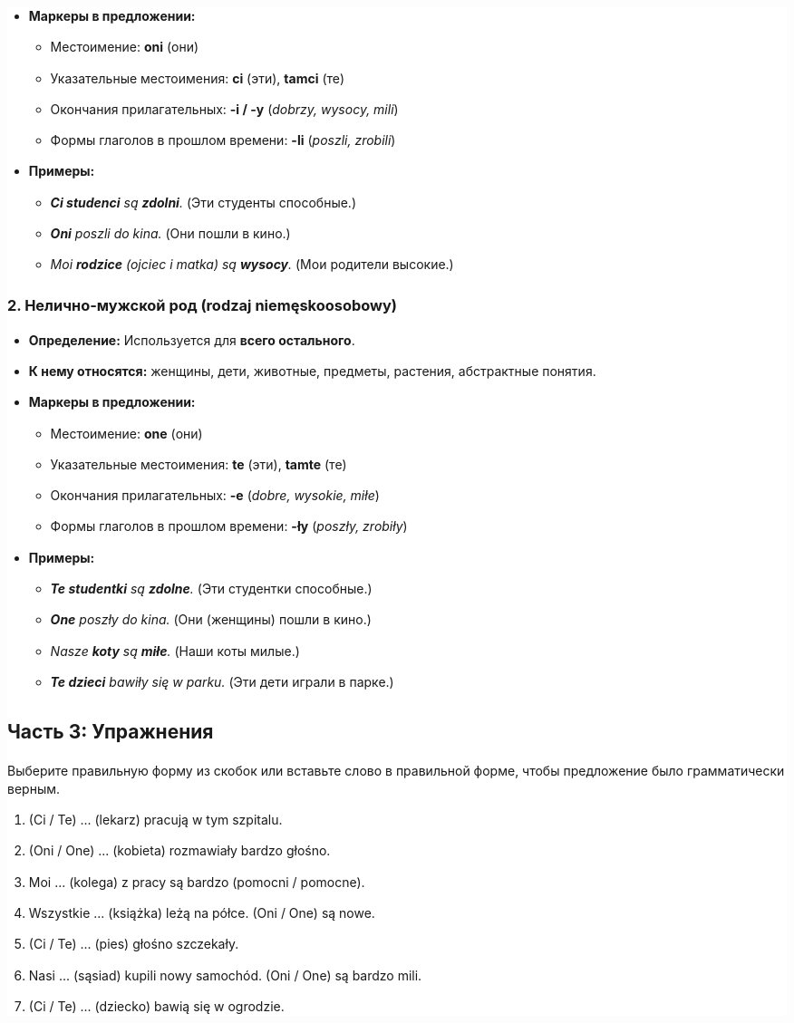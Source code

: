 - **Маркеры в предложении:**
    
    - Местоимение: **oni** (они)
        
    - Указательные местоимения: **ci** (эти), **tamci** (те)
        
    - Окончания прилагательных: **-i / -y** (_dobrzy, wysocy, mili_)
        
    - Формы глаголов в прошлом времени: **-li** (_poszli, zrobili_)
        
- **Примеры:**
    
    - _**Ci studenci** są **zdolni**._ (Эти студенты способные.)
        
    - _**Oni** poszli do kina._ (Они пошли в кино.)
        
    - _Moi **rodzice** (ojciec i matka) są **wysocy**._ (Мои родители высокие.)
        

### 2. Нелично-мужской род (rodzaj niemęskoosobowy)

- **Определение:** Используется для **всего остального**.
    
- **К нему относятся:** женщины, дети, животные, предметы, растения, абстрактные понятия.
    
- **Маркеры в предложении:**
    
    - Местоимение: **one** (они)
        
    - Указательные местоимения: **te** (эти), **tamte** (те)
        
    - Окончания прилагательных: **-e** (_dobre, wysokie, miłe_)
        
    - Формы глаголов в прошлом времени: **-ły** (_poszły, zrobiły_)
        
- **Примеры:**
    
    - _**Te studentki** są **zdolne**._ (Эти студентки способные.)
        
    - _**One** poszły do kina._ (Они (женщины) пошли в кино.)
        
    - _Nasze **koty** są **miłe**._ (Наши коты милые.)
        
    - _**Te dzieci** bawiły się w parku._ (Эти дети играли в парке.)
        

## Часть 3: Упражнения

Выберите правильную форму из скобок или вставьте слово в правильной форме, чтобы предложение было грамматически верным.

1. (Ci / Te) ... (lekarz) pracują w tym szpitalu.
    
2. (Oni / One) ... (kobieta) rozmawiały bardzo głośno.
    
3. Moi ... (kolega) z pracy są bardzo (pomocni / pomocne).
    
4. Wszystkie ... (książka) leżą na półce. (Oni / One) są nowe.
    
5. (Ci / Te) ... (pies) głośno szczekały.
    
6. Nasi ... (sąsiad) kupili nowy samochód. (Oni / One) są bardzo mili.
    
7. (Ci / Te) ... (dziecko) bawią się w ogrodzie.
    